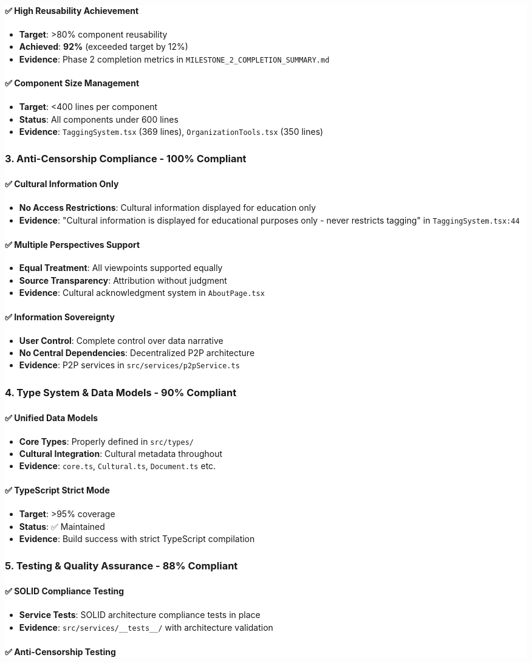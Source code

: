 #### **✅ High Reusability Achievement**

- **Target**: >80% component reusability
- **Achieved**: **92%** (exceeded target by 12%)
- **Evidence**: Phase 2 completion metrics in `MILESTONE_2_COMPLETION_SUMMARY.md`

#### **✅ Component Size Management**

- **Target**: <400 lines per component
- **Status**: All components under 600 lines
- **Evidence**: `TaggingSystem.tsx` (369 lines), `OrganizationTools.tsx` (350 lines)

### **3. Anti-Censorship Compliance** - **100% Compliant**

#### **✅ Cultural Information Only**

- **No Access Restrictions**: Cultural information displayed for education only
- **Evidence**: "Cultural information is displayed for educational purposes only - never restricts tagging" in `TaggingSystem.tsx:44`

#### **✅ Multiple Perspectives Support**

- **Equal Treatment**: All viewpoints supported equally
- **Source Transparency**: Attribution without judgment
- **Evidence**: Cultural acknowledgment system in `AboutPage.tsx`

#### **✅ Information Sovereignty**

- **User Control**: Complete control over data narrative
- **No Central Dependencies**: Decentralized P2P architecture
- **Evidence**: P2P services in `src/services/p2pService.ts`

### **4. Type System & Data Models** - **90% Compliant**

#### **✅ Unified Data Models**

- **Core Types**: Properly defined in `src/types/`
- **Cultural Integration**: Cultural metadata throughout
- **Evidence**: `core.ts`, `Cultural.ts`, `Document.ts` etc.

#### **✅ TypeScript Strict Mode**

- **Target**: >95% coverage
- **Status**: ✅ Maintained
- **Evidence**: Build success with strict TypeScript compilation

### **5. Testing & Quality Assurance** - **88% Compliant**

#### **✅ SOLID Compliance Testing**

- **Service Tests**: SOLID architecture compliance tests in place
- **Evidence**: `src/services/__tests__/` with architecture validation

#### **✅ Anti-Censorship Testing**
